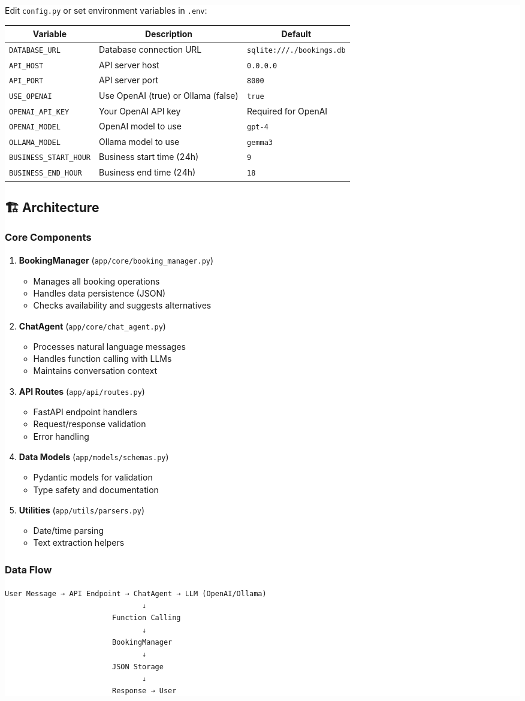 Edit `config.py` or set environment variables in `.env`:

| Variable | Description | Default |
|----------|-------------|---------|
| `DATABASE_URL` | Database connection URL | `sqlite:///./bookings.db` |
| `API_HOST` | API server host | `0.0.0.0` |
| `API_PORT` | API server port | `8000` |
| `USE_OPENAI` | Use OpenAI (true) or Ollama (false) | `true` |
| `OPENAI_API_KEY` | Your OpenAI API key | Required for OpenAI |
| `OPENAI_MODEL` | OpenAI model to use | `gpt-4` |
| `OLLAMA_MODEL` | Ollama model to use | `gemma3` |
| `BUSINESS_START_HOUR` | Business start time (24h) | `9` |
| `BUSINESS_END_HOUR` | Business end time (24h) | `18` |

## 🏗️ Architecture

### Core Components

1. **BookingManager** (`app/core/booking_manager.py`)
   - Manages all booking operations
   - Handles data persistence (JSON)
   - Checks availability and suggests alternatives

2. **ChatAgent** (`app/core/chat_agent.py`)
   - Processes natural language messages
   - Handles function calling with LLMs
   - Maintains conversation context

3. **API Routes** (`app/api/routes.py`)
   - FastAPI endpoint handlers
   - Request/response validation
   - Error handling

4. **Data Models** (`app/models/schemas.py`)
   - Pydantic models for validation
   - Type safety and documentation

5. **Utilities** (`app/utils/parsers.py`)
   - Date/time parsing
   - Text extraction helpers

### Data Flow

```
User Message → API Endpoint → ChatAgent → LLM (OpenAI/Ollama)
                                ↓
                         Function Calling
                                ↓
                         BookingManager
                                ↓
                         JSON Storage
                                ↓
                         Response → User
```

